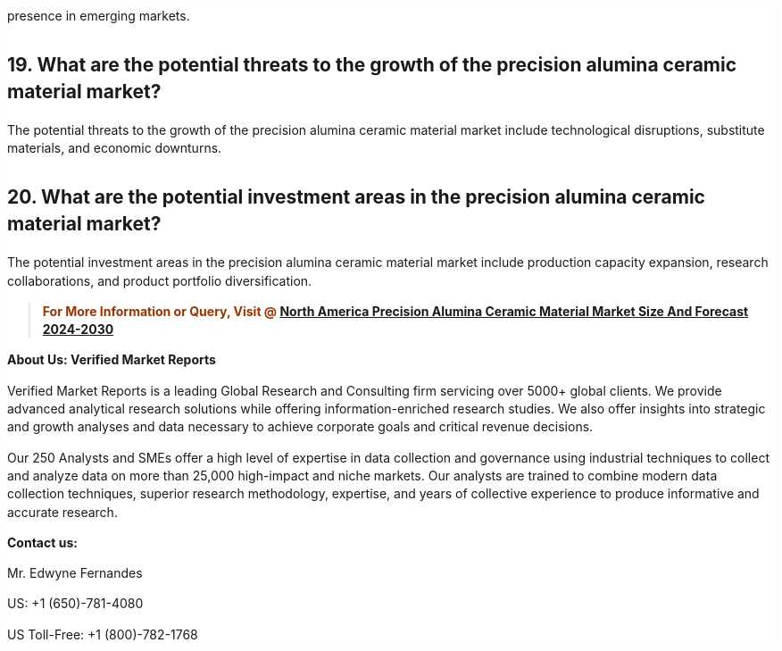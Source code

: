 presence in emerging markets.</p><h2>19. What are the potential threats to the growth of the precision alumina ceramic material market?</div><div></h2><p>The potential threats to the growth of the precision alumina ceramic material market include technological disruptions, substitute materials, and economic downturns.</p><h2>20. What are the potential investment areas in the precision alumina ceramic material market?</div><div></h2><p>The potential investment areas in the precision alumina ceramic material market include production capacity expansion, research collaborations, and product portfolio diversification.</p></body></html></p><blockquote><p><span style="color: #993300;"><strong>For More Information or Query, Visit @ <a href="https://www.verifiedmarketreports.com/product/precision-alumina-ceramic-material-market/">North America Precision Alumina Ceramic Material Market Size And Forecast 2024-2030</a></strong></span></p></blockquote><p><strong>About Us: Verified Market Reports</strong></p><p>Verified Market Reports is a leading Global Research and Consulting firm servicing over 5000+ global clients. We provide advanced analytical research solutions while offering information-enriched research studies. We also offer insights into strategic and growth analyses and data necessary to achieve corporate goals and critical revenue decisions.</p><p>Our 250 Analysts and SMEs offer a high level of expertise in data collection and governance using industrial techniques to collect and analyze data on more than 25,000 high-impact and niche markets. Our analysts are trained to combine modern data collection techniques, superior research methodology, expertise, and years of collective experience to produce informative and accurate research.</p><p><strong>Contact us:</strong></p><p>Mr. Edwyne Fernandes</p><p>US: +1 (650)-781-4080</p><p>US Toll-Free: +1 (800)-782-1768</p>
